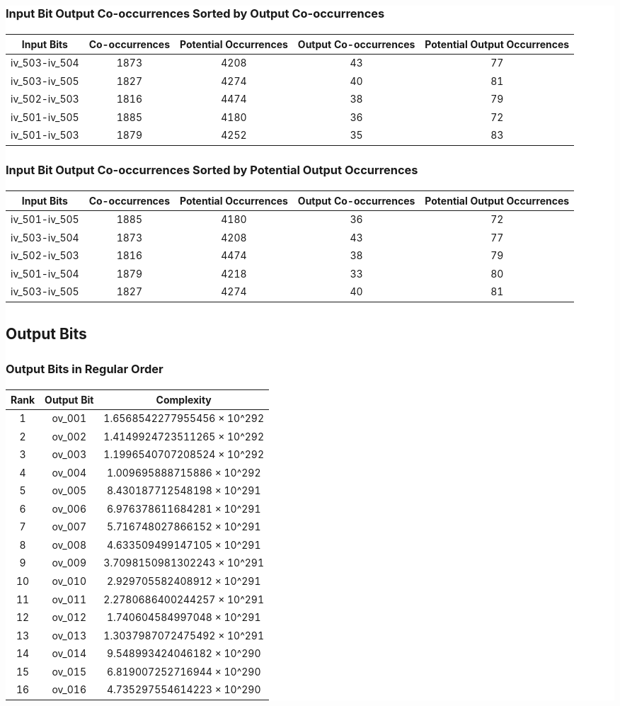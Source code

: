 ### Input Bit Output Co-occurrences Sorted by Output Co-occurrences

| Input Bits | Co-occurrences | Potential Occurrences | Output Co-occurrences | Potential Output Occurrences |
|:----------:|:--------------:|:---------------------:|:---------------------:|:----------------------------:|
| iv_503-iv_504 | 1873 | 4208 | 43 | 77 |
| iv_503-iv_505 | 1827 | 4274 | 40 | 81 |
| iv_502-iv_503 | 1816 | 4474 | 38 | 79 |
| iv_501-iv_505 | 1885 | 4180 | 36 | 72 |
| iv_501-iv_503 | 1879 | 4252 | 35 | 83 |

### Input Bit Output Co-occurrences Sorted by Potential Output Occurrences

| Input Bits | Co-occurrences | Potential Occurrences | Output Co-occurrences | Potential Output Occurrences |
|:----------:|:--------------:|:---------------------:|:---------------------:|:----------------------------:|
| iv_501-iv_505 | 1885 | 4180 | 36 | 72 |
| iv_503-iv_504 | 1873 | 4208 | 43 | 77 |
| iv_502-iv_503 | 1816 | 4474 | 38 | 79 |
| iv_501-iv_504 | 1879 | 4218 | 33 | 80 |
| iv_503-iv_505 | 1827 | 4274 | 40 | 81 |

## Output Bits

### Output Bits in Regular Order

| Rank | Output Bit | Complexity |
|:----:|:----------:|:----------:|
| 1 | ov_001 | 1.6568542277955456 × 10^292 |
| 2 | ov_002 | 1.4149924723511265 × 10^292 |
| 3 | ov_003 | 1.1996540707208524 × 10^292 |
| 4 | ov_004 | 1.009695888715886 × 10^292 |
| 5 | ov_005 | 8.430187712548198 × 10^291 |
| 6 | ov_006 | 6.976378611684281 × 10^291 |
| 7 | ov_007 | 5.716748027866152 × 10^291 |
| 8 | ov_008 | 4.633509499147105 × 10^291 |
| 9 | ov_009 | 3.7098150981302243 × 10^291 |
| 10 | ov_010 | 2.929705582408912 × 10^291 |
| 11 | ov_011 | 2.2780686400244257 × 10^291 |
| 12 | ov_012 | 1.740604584997048 × 10^291 |
| 13 | ov_013 | 1.3037987072475492 × 10^291 |
| 14 | ov_014 | 9.548993424046182 × 10^290 |
| 15 | ov_015 | 6.819007252716944 × 10^290 |
| 16 | ov_016 | 4.735297554614223 × 10^290 |